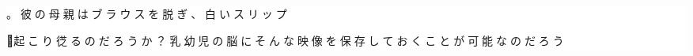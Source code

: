 。
彼
の
母
親
は
ブ
ラ
ウ
ス
を
脱
ぎ
、
白
い
ス
リ
ッ
プ

起
こ
り
徔
る
の
だ
ろ
う
か
？
乳
幼
児
の
脳
に
そ
ん
な
映
像
を
保
存
し
て
お
く
こ
と
が
可
能
な
の
だ
ろ
う
